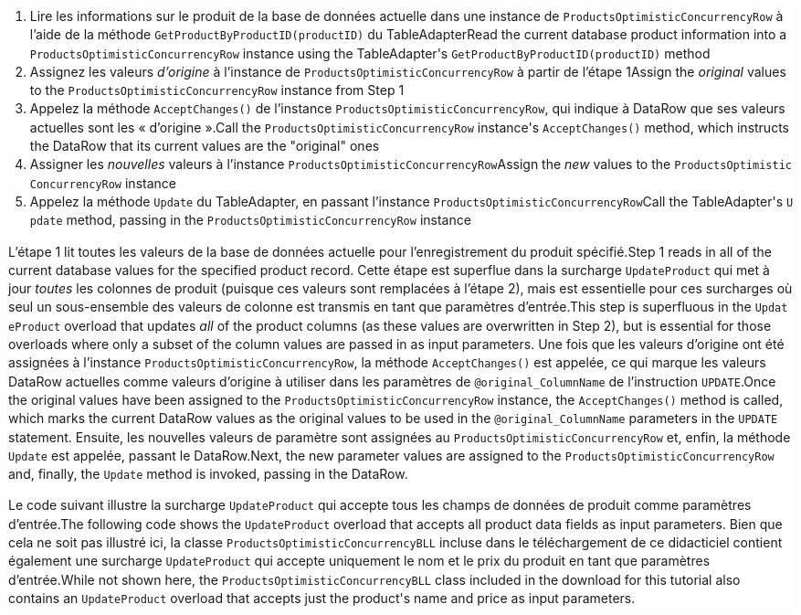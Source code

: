 1. <span data-ttu-id="89c3f-247">Lire les informations sur le produit de la base de données actuelle dans une instance de `ProductsOptimisticConcurrencyRow` à l’aide de la méthode `GetProductByProductID(productID)` du TableAdapter</span><span class="sxs-lookup"><span data-stu-id="89c3f-247">Read the current database product information into a `ProductsOptimisticConcurrencyRow` instance using the TableAdapter's `GetProductByProductID(productID)` method</span></span>
2. <span data-ttu-id="89c3f-248">Assignez les valeurs *d’origine* à l’instance de `ProductsOptimisticConcurrencyRow` à partir de l’étape 1</span><span class="sxs-lookup"><span data-stu-id="89c3f-248">Assign the *original* values to the `ProductsOptimisticConcurrencyRow` instance from Step 1</span></span>
3. <span data-ttu-id="89c3f-249">Appelez la méthode `AcceptChanges()` de l’instance `ProductsOptimisticConcurrencyRow`, qui indique à DataRow que ses valeurs actuelles sont les « d’origine ».</span><span class="sxs-lookup"><span data-stu-id="89c3f-249">Call the `ProductsOptimisticConcurrencyRow` instance's `AcceptChanges()` method, which instructs the DataRow that its current values are the "original" ones</span></span>
4. <span data-ttu-id="89c3f-250">Assigner les *nouvelles* valeurs à l’instance `ProductsOptimisticConcurrencyRow`</span><span class="sxs-lookup"><span data-stu-id="89c3f-250">Assign the *new* values to the `ProductsOptimisticConcurrencyRow` instance</span></span>
5. <span data-ttu-id="89c3f-251">Appelez la méthode `Update` du TableAdapter, en passant l’instance `ProductsOptimisticConcurrencyRow`</span><span class="sxs-lookup"><span data-stu-id="89c3f-251">Call the TableAdapter's `Update` method, passing in the `ProductsOptimisticConcurrencyRow` instance</span></span>

<span data-ttu-id="89c3f-252">L’étape 1 lit toutes les valeurs de la base de données actuelle pour l’enregistrement du produit spécifié.</span><span class="sxs-lookup"><span data-stu-id="89c3f-252">Step 1 reads in all of the current database values for the specified product record.</span></span> <span data-ttu-id="89c3f-253">Cette étape est superflue dans la surcharge `UpdateProduct` qui met à jour *toutes* les colonnes de produit (puisque ces valeurs sont remplacées à l’étape 2), mais est essentielle pour ces surcharges où seul un sous-ensemble des valeurs de colonne est transmis en tant que paramètres d’entrée.</span><span class="sxs-lookup"><span data-stu-id="89c3f-253">This step is superfluous in the `UpdateProduct` overload that updates *all* of the product columns (as these values are overwritten in Step 2), but is essential for those overloads where only a subset of the column values are passed in as input parameters.</span></span> <span data-ttu-id="89c3f-254">Une fois que les valeurs d’origine ont été assignées à l’instance `ProductsOptimisticConcurrencyRow`, la méthode `AcceptChanges()` est appelée, ce qui marque les valeurs DataRow actuelles comme valeurs d’origine à utiliser dans les paramètres de `@original_ColumnName` de l’instruction `UPDATE`.</span><span class="sxs-lookup"><span data-stu-id="89c3f-254">Once the original values have been assigned to the `ProductsOptimisticConcurrencyRow` instance, the `AcceptChanges()` method is called, which marks the current DataRow values as the original values to be used in the `@original_ColumnName` parameters in the `UPDATE` statement.</span></span> <span data-ttu-id="89c3f-255">Ensuite, les nouvelles valeurs de paramètre sont assignées au `ProductsOptimisticConcurrencyRow` et, enfin, la méthode `Update` est appelée, passant le DataRow.</span><span class="sxs-lookup"><span data-stu-id="89c3f-255">Next, the new parameter values are assigned to the `ProductsOptimisticConcurrencyRow` and, finally, the `Update` method is invoked, passing in the DataRow.</span></span>

<span data-ttu-id="89c3f-256">Le code suivant illustre la surcharge `UpdateProduct` qui accepte tous les champs de données de produit comme paramètres d’entrée.</span><span class="sxs-lookup"><span data-stu-id="89c3f-256">The following code shows the `UpdateProduct` overload that accepts all product data fields as input parameters.</span></span> <span data-ttu-id="89c3f-257">Bien que cela ne soit pas illustré ici, la classe `ProductsOptimisticConcurrencyBLL` incluse dans le téléchargement de ce didacticiel contient également une surcharge `UpdateProduct` qui accepte uniquement le nom et le prix du produit en tant que paramètres d’entrée.</span><span class="sxs-lookup"><span data-stu-id="89c3f-257">While not shown here, the `ProductsOptimisticConcurrencyBLL` class included in the download for this tutorial also contains an `UpdateProduct` overload that accepts just the product's name and price as input parameters.</span></span>
